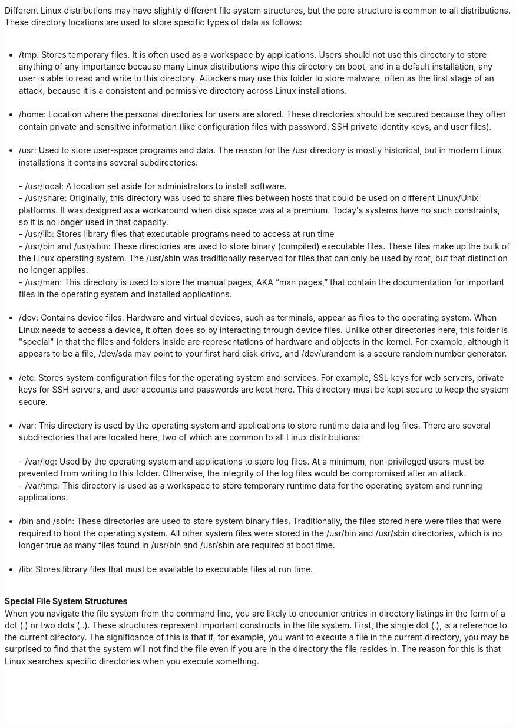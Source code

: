 Different Linux distributions may have slightly different file system structures, but the core structure is common to all distributions. These directory locations are used to store specific types of data as follows:<br>
<br>
<ul>
<li>/tmp: Stores temporary files. It is often used as a workspace by applications. Users should not use this directory to store anything of any importance because many Linux distributions wipe this directory on boot, and in a default installation, any user is able to read and write to this directory. Attackers may use this folder to store malware, often as the first stage of an attack, because it is a consistent and permissive directory across Linux installations.</li><br>
<li>/home: Location where the personal directories for users are stored. These directories should be secured because they often contain private and sensitive information (like configuration files with password, SSH private identity keys, and user files).</li><br>
<li>/usr: Used to store user-space programs and data. The reason for the /usr directory is mostly historical, but in modern Linux installations it contains several subdirectories:<br>
<br>
 - /usr/local: A location set aside for administrators to install software.<br>
 - /usr/share: Originally, this directory was used to share files between hosts that could be used on different Linux/Unix platforms. It was designed as a workaround when disk space was at a premium. Today's systems have no such constraints, so it is no longer used in that capacity.<br>
 - /usr/lib: Stores library files that executable programs need to access at run time<br>
 - /usr/bin and /usr/sbin: These directories are used to store binary (compiled) executable files. These files make up the bulk of the Linux operating system. The /usr/sbin was traditionally reserved for files that can only be used by root, but that distinction no longer applies.<br>
 - /usr/man: This directory is used to store the manual pages, AKA “man pages,” that contain the documentation for important files in the operating system and installed applications.
</li><br>
<li>/dev: Contains device files. Hardware and virtual devices, such as terminals, appear as files to the operating system. When Linux needs to access a device, it often does so by interacting through device files. Unlike other directories here, this folder is "special" in that the files and folders inside are representations of hardware and objects in the kernel. For example, although it appears to be a file, /dev/sda may point to your first hard disk drive, and /dev/urandom is a secure random number generator.</li><br>
<li>/etc: Stores system configuration files for the operating system and services. For example, SSL keys for web servers, private keys for SSH servers, and user accounts and passwords are kept here. This directory must be kept secure to keep the system secure.</li><br>
<li>/var: This directory is used by the operating system and applications to store runtime data and log files. There are several subdirectories that are located here, two of which are common to all Linux distributions:<br>
<br>
 - /var/log: Used by the operating system and applications to store log files. At a minimum, non-privileged users must be prevented from writing to this folder. Otherwise, the integrity of the log files would be compromised after an attack.<br>
 - /var/tmp: This directory is used as a workspace to store temporary runtime data for the operating system and running applications.
</li><br>
<li>/bin and /sbin: These directories are used to store system binary files. Traditionally, the files stored here were files that were required to boot the operating system. All other system files were stored in the /usr/bin and /usr/sbin directories, which is no longer true as many files found in /usr/bin and /usr/sbin are required at boot time.</li><br>
<li>/lib: Stores library files that must be available to executable files at run time.</li>
</ul>
<br>
<b>Special File System Structures</b><br>
When you navigate the file system from the command line, you are likely to encounter entries in directory listings in the form of a dot (.) or two dots (..). These structures represent important constructs in the file system. First, the single dot (.), is a reference to the current directory. The significance of this is that if, for example, you want to execute a file in the current directory, you may be surprised to find that the system will not find the file even if you are in the directory the file resides in. The reason for this is that Linux searches specific directories when you execute something.<br>
<br>
<pre>
<code>